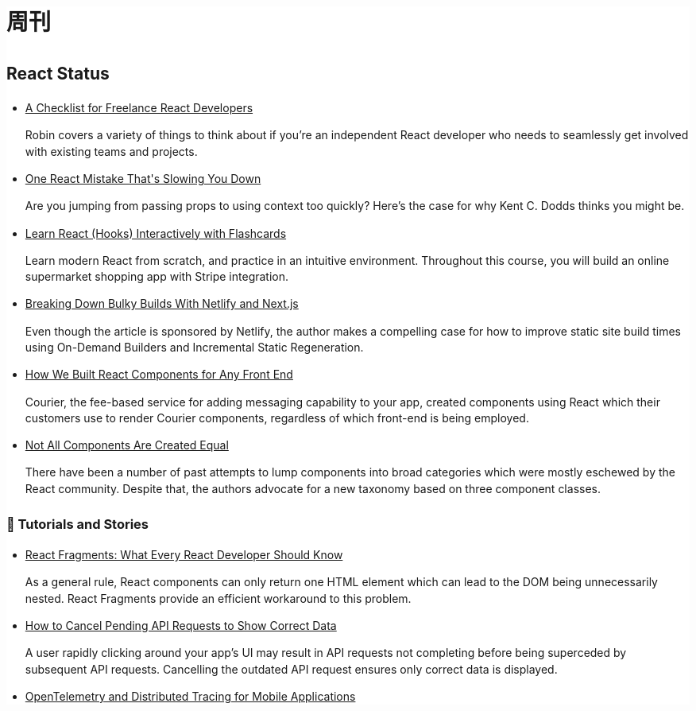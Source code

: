 # 周刊

## React Status

  - [A Checklist for Freelance React Developers](https://react.statuscode.com/link/111048/web)

    Robin covers a variety of things to think about if you’re an independent React developer who needs to seamlessly get involved with existing teams and projects.
    
- [One React Mistake That's Slowing You Down](https://react.statuscode.com/link/111049/web)

    Are you jumping from passing props to using context too quickly? Here’s the case for why Kent C. Dodds thinks you might be.
    
- [Learn React (Hooks) Interactively with Flashcards](https://react.statuscode.com/link/111050/web)

    Learn modern React from scratch, and practice in an intuitive environment. Throughout this course, you will build an online supermarket shopping app with Stripe integration.
    
- [Breaking Down Bulky Builds With Netlify and Next.js](https://react.statuscode.com/link/111051/web)

    Even though the article is sponsored by Netlify, the author makes a compelling case for how to improve static site build times using On-Demand Builders and Incremental Static Regeneration.
    
- [How We Built React Components for Any Front End](https://react.statuscode.com/link/111055/web)

    Courier, the fee-based service for adding messaging capability to your app, created components using React which their customers use to render Courier components, regardless of which front-end is being employed.
    
- [Not All Components Are Created Equal](https://react.statuscode.com/link/111057/web)

    There have been a number of past attempts to lump components into broad categories which were mostly eschewed by the React community. Despite that, the authors advocate for a new taxonomy based on three component classes.
    
### 📘 Tutorials and Stories

    
- [React Fragments: What Every React Developer Should Know](https://react.statuscode.com/link/111058/web)

    As a general rule, React components can only return one HTML element which can lead to the DOM being unnecessarily nested. React Fragments provide an efficient workaround to this problem.
    
- [How to Cancel Pending API Requests to Show Correct Data](https://react.statuscode.com/link/111060/web)

    A user rapidly clicking around your app’s UI may result in API requests not completing before being superceded by subsequent API requests. Cancelling the outdated API request ensures only correct data is displayed.
    
- [OpenTelemetry and Distributed Tracing for Mobile Applications](https://react.statuscode.com/link/111061/web)

    
    
